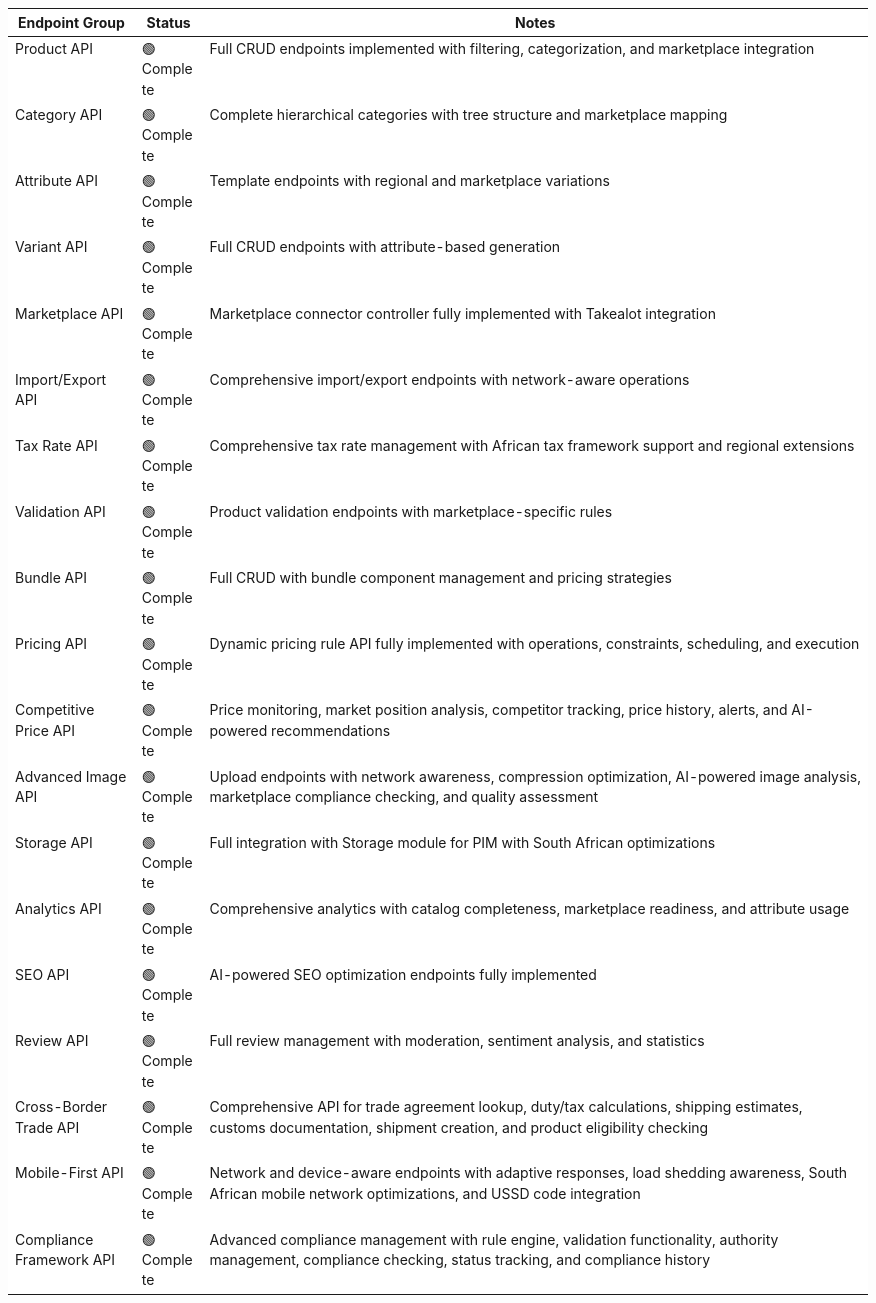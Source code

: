 | Endpoint Group             | Status      | Notes                                                                                                                                                                                                                                      |
| -------------------------- | ----------- | ------------------------------------------------------------------------------------------------------------------------------------------------------------------------------------------------------------------------------------------ |
| Product API                | 🟢 Complete | Full CRUD endpoints implemented with filtering, categorization, and marketplace integration                                                                                                                                                |
| Category API               | 🟢 Complete | Complete hierarchical categories with tree structure and marketplace mapping                                                                                                                                                               |
| Attribute API              | 🟢 Complete | Template endpoints with regional and marketplace variations                                                                                                                                                                                |
| Variant API                | 🟢 Complete | Full CRUD endpoints with attribute-based generation                                                                                                                                                                                        |
| Marketplace API            | 🟢 Complete | Marketplace connector controller fully implemented with Takealot integration                                                                                                                                                               |
| Import/Export API          | 🟢 Complete | Comprehensive import/export endpoints with network-aware operations                                                                                                                                                                        |
| Tax Rate API               | 🟢 Complete | Comprehensive tax rate management with African tax framework support and regional extensions                                                                                                                                               |
| Validation API             | 🟢 Complete | Product validation endpoints with marketplace-specific rules                                                                                                                                                                               |
| Bundle API                 | 🟢 Complete | Full CRUD with bundle component management and pricing strategies                                                                                                                                                                          |
| Pricing API                | 🟢 Complete | Dynamic pricing rule API fully implemented with operations, constraints, scheduling, and execution                                                                                                                                         |
| Competitive Price API      | 🟢 Complete | Price monitoring, market position analysis, competitor tracking, price history, alerts, and AI-powered recommendations                                                                                                                     |
| Advanced Image API         | 🟢 Complete | Upload endpoints with network awareness, compression optimization, AI-powered image analysis, marketplace compliance checking, and quality assessment                                                                                      |
| Storage API                | 🟢 Complete | Full integration with Storage module for PIM with South African optimizations                                                                                                                                                              |
| Analytics API              | 🟢 Complete | Comprehensive analytics with catalog completeness, marketplace readiness, and attribute usage                                                                                                                                              |
| SEO API                    | 🟢 Complete | AI-powered SEO optimization endpoints fully implemented                                                                                                                                                                                    |
| Review API                 | 🟢 Complete | Full review management with moderation, sentiment analysis, and statistics                                                                                                                                                                 |
| Cross-Border Trade API     | 🟢 Complete | Comprehensive API for trade agreement lookup, duty/tax calculations, shipping estimates, customs documentation, shipment creation, and product eligibility checking                                                                        |
| Mobile-First API           | 🟢 Complete | Network and device-aware endpoints with adaptive responses, load shedding awareness, South African mobile network optimizations, and USSD code integration                                                                                 |
| Compliance Framework API   | 🟢 Complete | Advanced compliance management with rule engine, validation functionality, authority management, compliance checking, status tracking, and compliance history                                                                              |